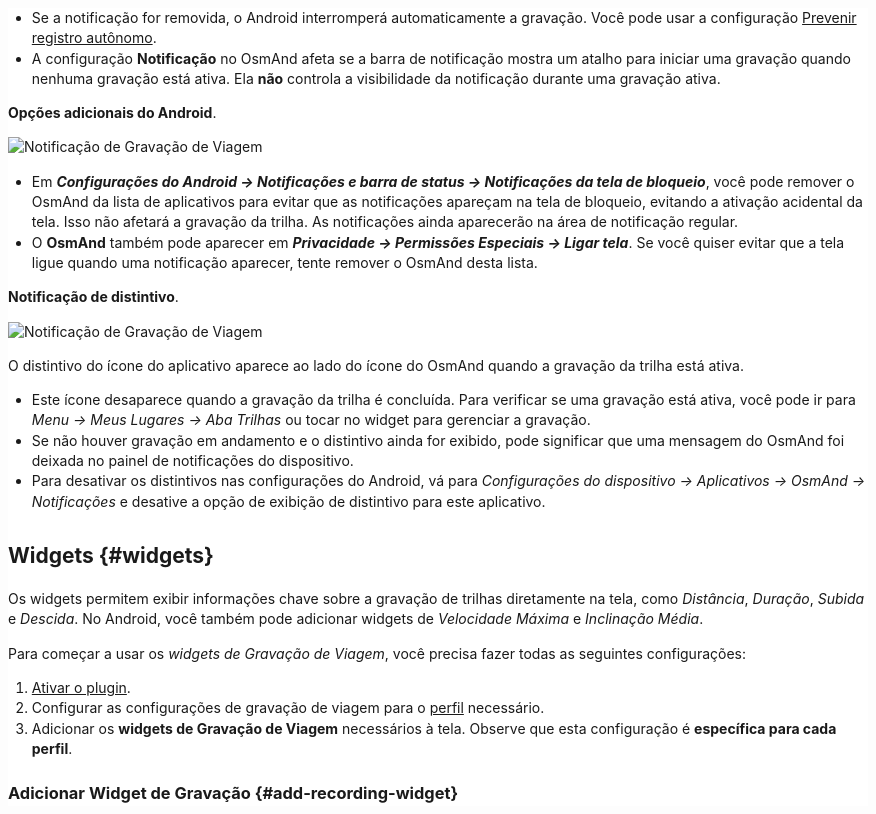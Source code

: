 - Se a notificação for removida, o Android interromperá automaticamente a gravação. Você pode usar a configuração [Prevenir registro autônomo](#recording-settings).
- A configuração **Notificação** no OsmAnd afeta se a barra de notificação mostra um atalho para iniciar uma gravação quando nenhuma gravação está ativa. Ela **não** controla a visibilidade da notificação durante uma gravação ativa.

**Opções adicionais do Android**.

![Notificação de Gravação de Viagem](@site/static/img/plugins/trip-recording/trip_rec_notification_andr.png)

- Em ***Configurações do Android → Notificações e barra de status → Notificações da tela de bloqueio***, você pode remover o OsmAnd da lista de aplicativos para evitar que as notificações apareçam na tela de bloqueio, evitando a ativação acidental da tela. Isso não afetará a gravação da trilha. As notificações ainda aparecerão na área de notificação regular.
- O **OsmAnd** também pode aparecer em ***Privacidade → Permissões Especiais → Ligar tela***. Se você quiser evitar que a tela ligue quando uma notificação aparecer, tente remover o OsmAnd desta lista.



**Notificação de distintivo**.

![Notificação de Gravação de Viagem](@site/static/img/plugins/trip-recording/trip_rec_notification_badge_andr.png)

O distintivo do ícone do aplicativo aparece ao lado do ícone do OsmAnd quando a gravação da trilha está ativa.

- Este ícone desaparece quando a gravação da trilha é concluída. Para verificar se uma gravação está ativa, você pode ir para *Menu → Meus Lugares → Aba Trilhas* ou tocar no widget para gerenciar a gravação.  
- Se não houver gravação em andamento e o distintivo ainda for exibido, pode significar que uma mensagem do OsmAnd foi deixada no painel de notificações do dispositivo.  
- Para desativar os distintivos nas configurações do Android, vá para *Configurações do dispositivo → Aplicativos → OsmAnd → Notificações* e desative a opção de exibição de distintivo para este aplicativo.


## Widgets {#widgets}

Os widgets permitem exibir informações chave sobre a gravação de trilhas diretamente na tela, como *Distância*, *Duração*, *Subida* e *Descida*. No Android, você também pode adicionar widgets de *Velocidade Máxima* e *Inclinação Média*.

Para começar a usar os *widgets de Gravação de Viagem*, você precisa fazer todas as seguintes configurações:

1. [Ativar o plugin](../start-with/first-steps.md#how-to-configure-plugins).
2. Configurar as configurações de gravação de viagem para o [perfil](../personal/profiles.md) necessário.
3. Adicionar os **widgets de Gravação de Viagem** necessários à tela. Observe que esta configuração é **específica para cada perfil**.


### Adicionar Widget de Gravação {#add-recording-widget}

<Tabs groupId="operating-systems" queryString="current-os">
